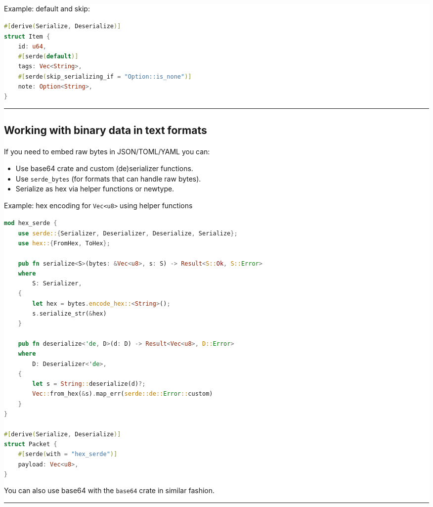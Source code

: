 Example: default and skip:

```rust
#[derive(Serialize, Deserialize)]
struct Item {
    id: u64,
    #[serde(default)]
    tags: Vec<String>,
    #[serde(skip_serializing_if = "Option::is_none")]
    note: Option<String>,
}
```

---

## Working with binary data in text formats

If you need to embed raw bytes in JSON/TOML/YAML you can:
- Use base64 crate and custom (de)serializer functions.
- Use `serde_bytes` (for formats that can handle raw bytes).
- Serialize as hex via helper functions or newtype.

Example: hex encoding for `Vec<u8>` using helper functions

```rust
mod hex_serde {
    use serde::{Serializer, Deserializer, Deserialize, Serialize};
    use hex::{FromHex, ToHex};

    pub fn serialize<S>(bytes: &Vec<u8>, s: S) -> Result<S::Ok, S::Error>
    where
        S: Serializer,
    {
        let hex = bytes.encode_hex::<String>();
        s.serialize_str(&hex)
    }

    pub fn deserialize<'de, D>(d: D) -> Result<Vec<u8>, D::Error>
    where
        D: Deserializer<'de>,
    {
        let s = String::deserialize(d)?;
        Vec::from_hex(&s).map_err(serde::de::Error::custom)
    }
}

#[derive(Serialize, Deserialize)]
struct Packet {
    #[serde(with = "hex_serde")]
    payload: Vec<u8>,
}
```

You can also use base64 with the `base64` crate in similar fashion.

---